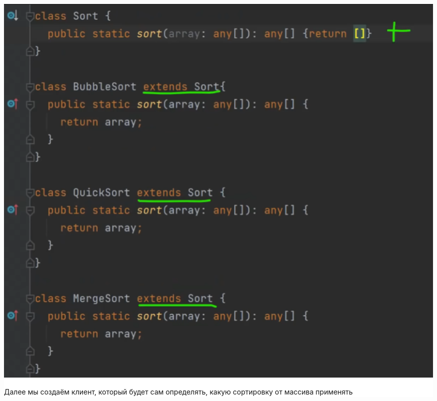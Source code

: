 ![](_png/42eb58ebd5e0f0e1df00b734326f70d9.png)

Далее мы создаём клиент, который будет сам определять, какую сортировку от массива применять
